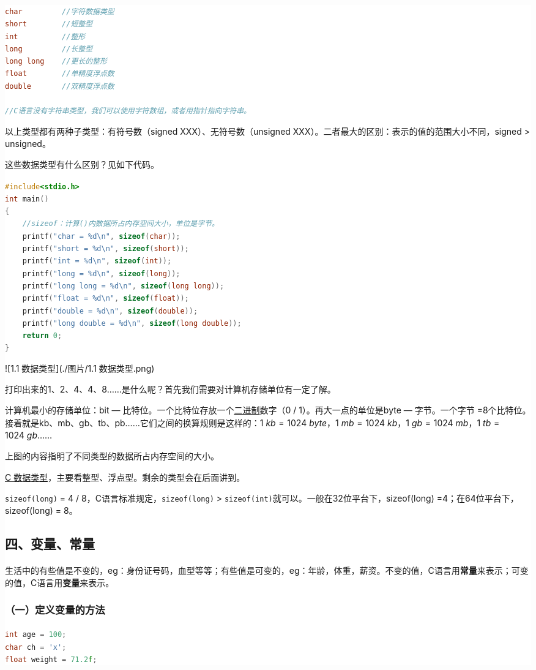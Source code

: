 ````c
char         //字符数据类型 
short        //短整型 
int          //整形
long         //长整型
long long    //更长的整形
float        //单精度浮点数
double       //双精度浮点数
    
//C语言没有字符串类型，我们可以使用字符数组，或者用指针指向字符串。
````

以上类型都有两种子类型：有符号数（signed XXX）、无符号数（unsigned XXX）。二者最大的区别：表示的值的范围大小不同，signed $>$​​ unsigned。

这些数据类型有什么区别？见如下代码。

```c
#include<stdio.h>
int main()
{
    //sizeof：计算()内数据所占内存空间大小，单位是字节。
    printf("char = %d\n", sizeof(char));
    printf("short = %d\n", sizeof(short));
    printf("int = %d\n", sizeof(int));
    printf("long = %d\n", sizeof(long));
    printf("long long = %d\n", sizeof(long long));
    printf("float = %d\n", sizeof(float));
    printf("double = %d\n", sizeof(double));
    printf("long double = %d\n", sizeof(long double));
    return 0;
}
```

![1.1 数据类型](./图片/1.1 数据类型.png)

打印出来的1、2、4、4、8……是什么呢？首先我们需要对计算机存储单位有一定了解。

计算机最小的存储单位：bit — 比特位。一个比特位存放一个[二进制](https://baike.baidu.com/item/%E4%BA%8C%E8%BF%9B%E5%88%B6/361457?fr=aladdin)数字（0 / 1）。再大一点的单位是byte — 字节。一个字节 $=$​​​​​​​​​ 8个比特位。接着就是kb、mb、gb、tb、pb……它们之间的换算规则是这样的：$1\ kb=1024\ byte，1\ mb=1024\ kb，1\ gb=1024\ mb，1\ tb=1024\ gb……$​​​​

上图的内容指明了不同类型的数据所占内存空间的大小。

[C 数据类型](https://www.runoob.com/cprogramming/c-data-types.html)，主要看整型、浮点型。剩余的类型会在后面讲到。

`sizeof(long)` = 4 / 8，C语言标准规定，`sizeof(long)` $>$ `sizeof(int)`就可以。一般在32位平台下，sizeof(long) =4；在64位平台下，sizeof(long) = 8。

## 四、变量、常量

生活中的有些值是不变的，eg：身份证号码，血型等等；有些值是可变的，eg：年龄，体重，薪资。不变的值，C语言用**常量**来表示；可变的值，C语言用**变量**来表示。

### （一）定义变量的方法

````c
int age = 100;
char ch = 'x';
float weight = 71.2f;
````
